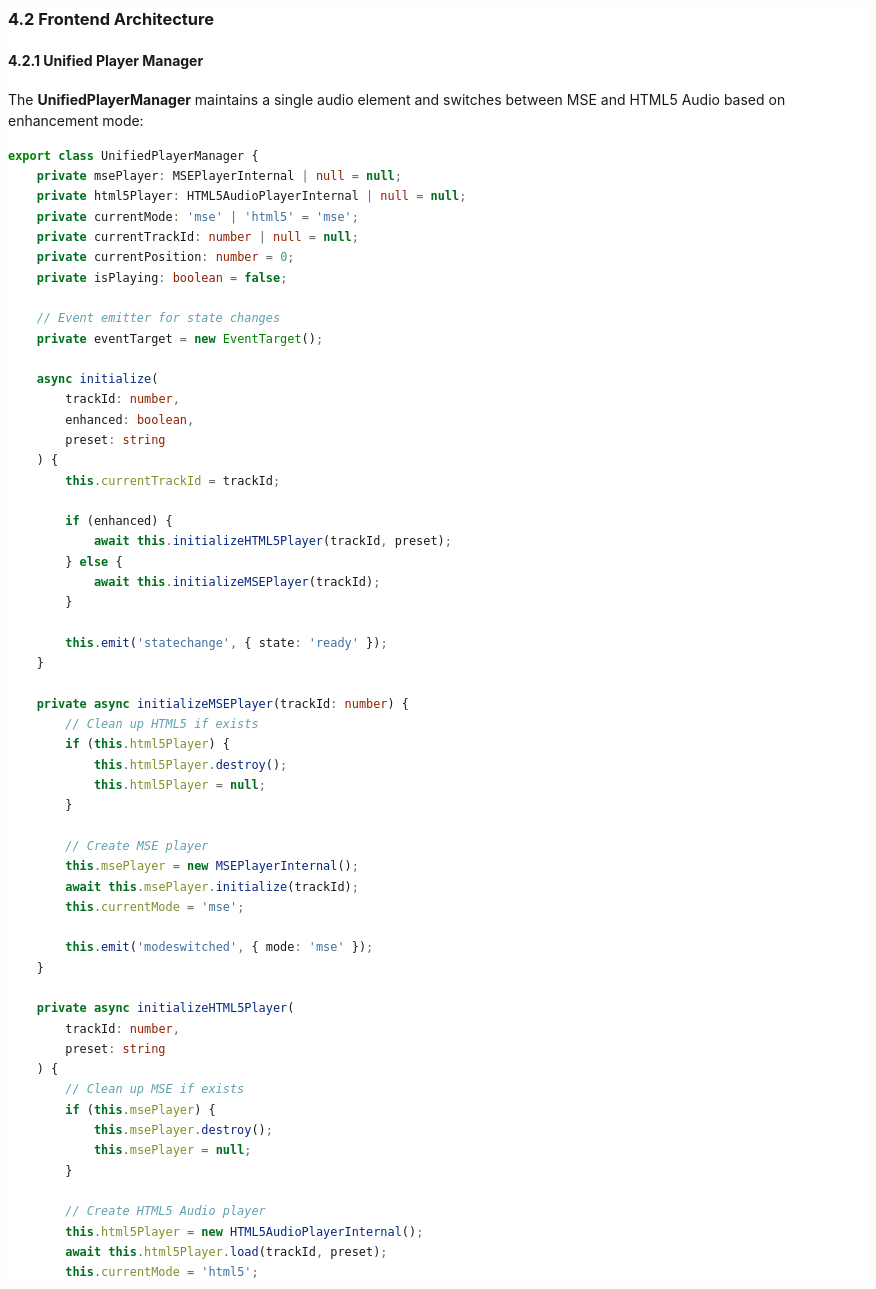 ### 4.2 Frontend Architecture

#### 4.2.1 Unified Player Manager

The **UnifiedPlayerManager** maintains a single audio element and switches between MSE and HTML5 Audio based on enhancement mode:

```typescript
export class UnifiedPlayerManager {
    private msePlayer: MSEPlayerInternal | null = null;
    private html5Player: HTML5AudioPlayerInternal | null = null;
    private currentMode: 'mse' | 'html5' = 'mse';
    private currentTrackId: number | null = null;
    private currentPosition: number = 0;
    private isPlaying: boolean = false;

    // Event emitter for state changes
    private eventTarget = new EventTarget();

    async initialize(
        trackId: number,
        enhanced: boolean,
        preset: string
    ) {
        this.currentTrackId = trackId;

        if (enhanced) {
            await this.initializeHTML5Player(trackId, preset);
        } else {
            await this.initializeMSEPlayer(trackId);
        }

        this.emit('statechange', { state: 'ready' });
    }

    private async initializeMSEPlayer(trackId: number) {
        // Clean up HTML5 if exists
        if (this.html5Player) {
            this.html5Player.destroy();
            this.html5Player = null;
        }

        // Create MSE player
        this.msePlayer = new MSEPlayerInternal();
        await this.msePlayer.initialize(trackId);
        this.currentMode = 'mse';

        this.emit('modeswitched', { mode: 'mse' });
    }

    private async initializeHTML5Player(
        trackId: number,
        preset: string
    ) {
        // Clean up MSE if exists
        if (this.msePlayer) {
            this.msePlayer.destroy();
            this.msePlayer = null;
        }

        // Create HTML5 Audio player
        this.html5Player = new HTML5AudioPlayerInternal();
        await this.html5Player.load(trackId, preset);
        this.currentMode = 'html5';
```